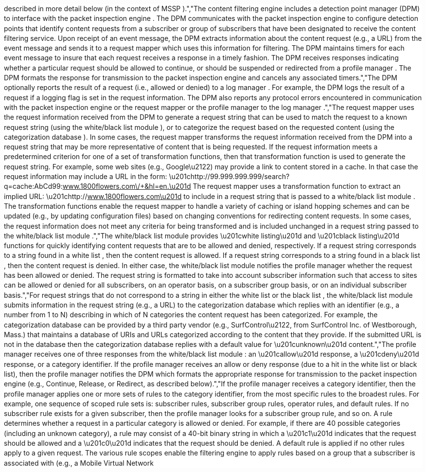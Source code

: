 described in more detail below (in the context of MSSP ).","The content filtering engine  includes a detection point manager (DPM)  to interface with the packet inspection engine . The DPM  communicates with the packet inspection engine  to configure detection points that identify content requests from a subscriber or group of subscribers that have been designated to receive the content filtering service. Upon receipt of an event message, the DPM  extracts information about the content request (e.g., a URL) from the event message and sends it to a request mapper  which uses this information for filtering. The DPM  maintains timers for each event message to insure that each request receives a response in a timely fashion. The DPM  receives responses indicating whether a particular request should be allowed to continue, or should be suspended or redirected from a profile manager . The DPM  formats the response for transmission to the packet inspection engine  and cancels any associated timers.","The DPM  optionally reports the result of a request (i.e., allowed or denied) to a log manager . For example, the DPM  logs the result of a request if a logging flag is set in the request information. The DPM  also reports any protocol errors encountered in communication with the packet inspection engine  or the request mapper  or the profile manager  to the log manager .","The request mapper  uses the request information received from the DPM  to generate a request string that can be used to match the request to a known request string (using the white\/black list module ), or to categorize the request based on the requested content (using the categorization database ). In some cases, the request mapper  transforms the request information received from the DPM  into a request string that may be more representative of content that is being requested. If the request information meets a predetermined criterion for one of a set of transformation functions, then that transformation function is used to generate the request string. For example, some web sites (e.g., Google\u2122) may provide a link to content stored in a cache. In that case the request information may include a URL in the form: \u201chttp:\/\/99.999.999.999\/search?q=cache:AbCd99:www.1800flowers.com\/+&hl=en.\u201d The request mapper  uses a transformation function to extract an implied URL: \u201chttp:\/\/www.1800flowers.com\u201d to include in a request string that is passed to a white\/black list module . The transformation functions enable the request mapper  to handle a variety of caching or island hopping schemes and can be updated (e.g., by updating configuration files) based on changing conventions for redirecting content requests. In some cases, the request information does not meet any criteria for being transformed and is included unchanged in a request string passed to the white\/black list module .","The white\/black list module  provides \u201cwhite listing\u201d and \u201cblack listing\u201d functions for quickly identifying content requests that are to be allowed and denied, respectively. If a request string corresponds to a string found in a white list , then the content request is allowed. If a request string corresponds to a string found in a black list , then the content request is denied. In either case, the white\/black list module  notifies the profile manager  whether the request has been allowed or denied. The request string is formatted to take into account subscriber information such that access to sites can be allowed or denied for all subscribers, on an operator basis, on a subscriber group basis, or on an individual subscriber basis.","For request strings that do not correspond to a string in either the white list  or the black list , the white\/black list module  submits information in the request string (e.g., a URL) to the categorization database  which replies with an identifier (e.g., a number from 1 to N) describing in which of N categories the content request has been categorized. For example, the categorization database  can be provided by a third party vendor (e.g., SurfControl\u2122, from SurfControl Inc. of Westborough, Mass.) that maintains a database of URIs and URLs categorized according to the content that they provide. If the submitted URL is not in the database then the categorization database  replies with a default value for \u201cunknown\u201d content.","The profile manager  receives one of three responses from the white\/black list module : an \u201callow\u201d response, a \u201cdeny\u201d response, or a category identifier. If the profile manager  receives an allow or deny response (due to a hit in the white list or black list), then the profile manager  notifies the DPM  which formats the appropriate response for transmission to the packet inspection engine  (e.g., Continue, Release, or Redirect, as described below).","If the profile manager  receives a category identifier, then the profile manager  applies one or more sets of rules to the category identifier, from the most specific rules to the broadest rules. For example, one sequence of scoped rule sets is: subscriber rules, subscriber group rules, operator rules, and default rules. If no subscriber rule exists for a given subscriber, then the profile manager looks for a subscriber group rule, and so on. A rule determines whether a request in a particular category is allowed or denied. For example, if there are 40 possible categories (including an unknown category), a rule may consist of a 40-bit binary string in which a \u201c1\u201d indicates that the request should be allowed and a \u201c0\u201d indicates that the request should be denied. A default rule is applied if no other rules apply to a given request. The various rule scopes enable the filtering engine  to apply rules based on a group that a subscriber is associated with (e.g., a Mobile Virtual Network